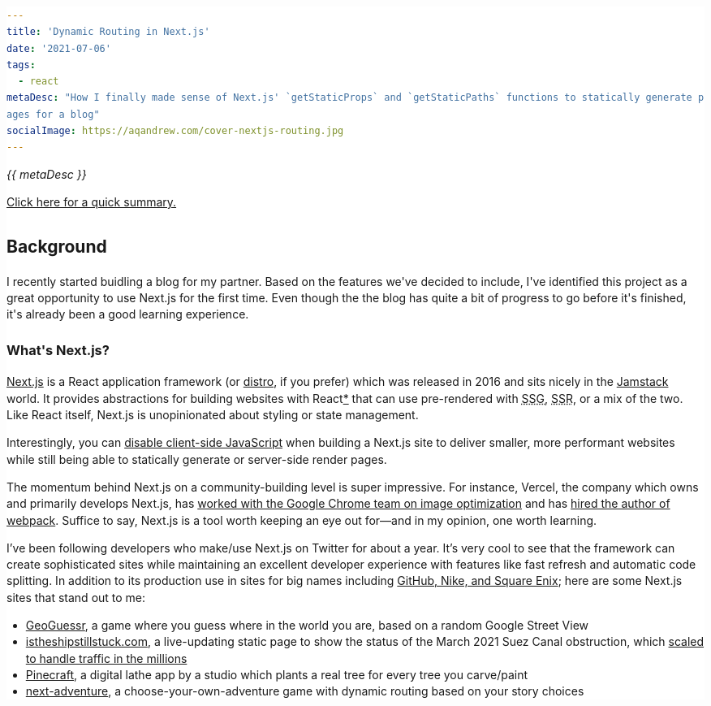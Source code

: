 ```yaml
---
title: 'Dynamic Routing in Next.js'
date: '2021-07-06'
tags:
  - react
metaDesc: "How I finally made sense of Next.js' `getStaticProps` and `getStaticPaths` functions to statically generate pages for a blog"
socialImage: https://aqandrew.com/cover-nextjs-routing.jpg
---
```


_{{ metaDesc }}_

[Click here for a quick summary.](#summary)

## Background

I recently started buidling a blog for my partner. Based on the features we've decided to include, I've identified this project as a great opportunity to use Next.js for the first time. Even though the the blog has quite a bit of progress to go before it's finished, it's already been a good learning experience.

### What's Next.js?

[Next.js](https://nextjs.org/) is a React application framework (or [distro](https://www.swyx.io/react-distros/), if you prefer) which was released in 2016 and sits nicely in the [Jamstack](https://jamstack.org/) world. It provides abstractions for building websites with React[\*](#dont-need-react-in-built-site) that can use pre-rendered with <abbr title="static site generation">SSG</abbr>, <abbr title="server-side rendering">SSR</abbr>, or a mix of the two. Like React itself, Next.js is unopinionated about styling or state management.

<aside id="dont-need-react-in-built-site">

Interestingly, you can [disable client-side JavaScript](https://github.com/vercel/next.js/pull/11949#issuecomment-619363165) when building a Next.js site to deliver smaller, more performant websites while still being able to statically generate or server-side render pages.

</aside>

The momentum behind Next.js on a community-building level is super impressive. For instance, Vercel, the company which owns and primarily develops Next.js, has [worked with the Google Chrome team on image optimization](https://nextjs.org/blog/next-10#nextjs-image-component) and has [hired the author of webpack](https://twitter.com/wSokra/status/1381860800533528576). Suffice to say, Next.js is a tool worth keeping an eye out for&mdash;and in my opinion, one worth learning.

I’ve been following developers who make/use Next.js on Twitter for about a year. It’s very cool to see that the framework can create sophisticated sites while maintaining an excellent developer experience with features like fast refresh and automatic code splitting. In addition to its production use in sites for big names including [GitHub, Nike, and Square Enix](https://twitter.com/rauchg/status/1359237922076037122?s=20); here are some Next.js sites that stand out to me:

- [GeoGuessr](https://www.geoguessr.com/), a game where you guess where in the world you are, based on a random Google Street View
- [istheshipstillstuck.com](https://istheshipstillstuck.com/), a live-updating static page to show the status of the March 2021 Suez Canal obstruction, which [scaled to handle traffic in the millions](https://twitter.com/rauchg/status/1376266818420056066)
- [Pinecraft](https://pinecraft.sennep.com/), a digital lathe app by a studio which plants a real tree for every tree you carve/paint
- [next-adventure](https://www.youtube.com/watch?v=_qkoAPRG2wY), a choose-your-own-adventure game with dynamic routing based on your story choices
